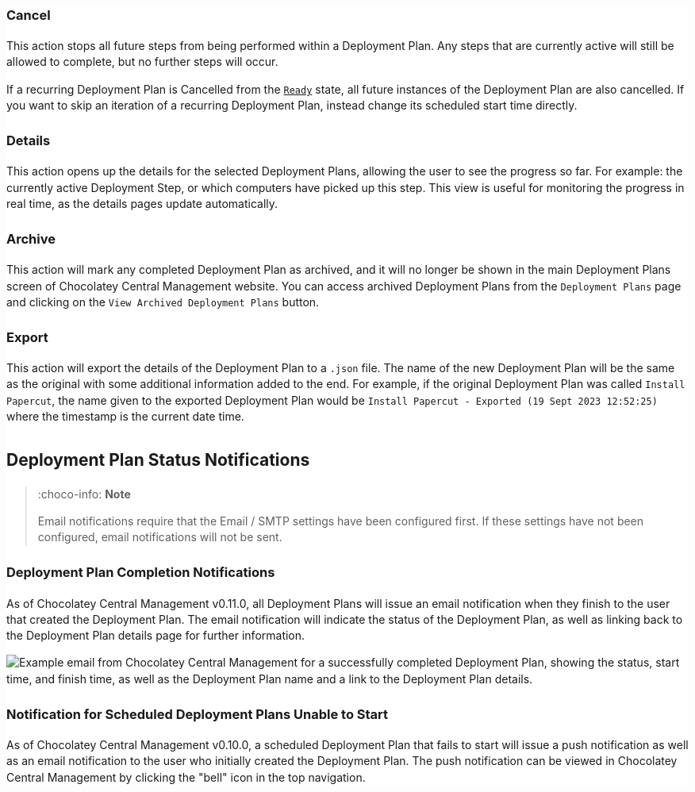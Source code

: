 ### Cancel

This action stops all future steps from being performed within a Deployment Plan.  Any steps that are currently active will still be allowed to complete, but no further steps will occur.

If a recurring Deployment Plan is Cancelled from the [`Ready`](#ready) state, all future instances of the Deployment Plan are also cancelled.
If you want to skip an iteration of a recurring Deployment Plan, instead change its scheduled start time directly.

### Details

This action opens up the details for the selected Deployment Plans, allowing the user to see the progress so far.  For example: the currently active Deployment Step, or which computers have picked up this step.  This view is useful for monitoring the progress in real time, as the details pages update automatically.

### Archive

This action will mark any completed Deployment Plan as archived, and it will no longer be shown in the main Deployment Plans screen of Chocolatey Central Management website.  You can access archived Deployment Plans from the `Deployment Plans` page and clicking on the `View Archived Deployment Plans` button.

### Export

This action will export the details of the Deployment Plan to a `.json` file. The name of the new Deployment Plan will be the same as the original with some additional information added to the end. For example, if the original Deployment Plan was called `Install Papercut`, the name given to the exported Deployment Plan would be `Install Papercut - Exported (19 Sept 2023 12:52:25)` where the timestamp is the current date time.

## Deployment Plan Status Notifications

> :choco-info: **Note**
>
> Email notifications require that the Email / SMTP settings have been configured first.
> If these settings have not been configured, email notifications will not be sent.

### Deployment Plan Completion Notifications

As of Chocolatey Central Management v0.11.0, all Deployment Plans will issue an email notification when they finish to the user that created the Deployment Plan.
The email notification will indicate the status of the Deployment Plan, as well as linking back to the Deployment Plan details page for further information.

![Example email from Chocolatey Central Management for a successfully completed Deployment Plan, showing the status, start time, and finish time, as well as the Deployment Plan name and a link to the Deployment Plan details.](/assets/images/ccm-manual/deployment-plans/email-deployment-success.png)

### Notification for Scheduled Deployment Plans Unable to Start

As of Chocolatey Central Management v0.10.0, a scheduled Deployment Plan that fails to start will issue a push notification as well as an email notification to the user who initially created the Deployment Plan. The push notification can be viewed in Chocolatey Central Management by clicking the "bell" icon in the top navigation.
